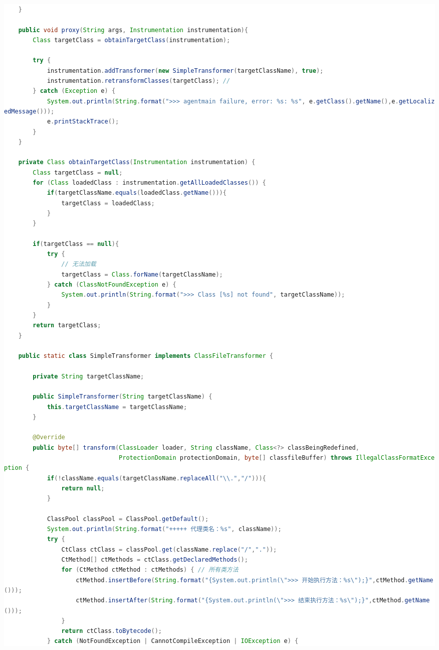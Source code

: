 ```java
    }

    public void proxy(String args, Instrumentation instrumentation){
        Class targetClass = obtainTargetClass(instrumentation);

        try {
            instrumentation.addTransformer(new SimpleTransformer(targetClassName), true);
            instrumentation.retransformClasses(targetClass); //
        } catch (Exception e) {
            System.out.println(String.format(">>> agentmain failure, error: %s: %s", e.getClass().getName(),e.getLocalizedMessage()));
            e.printStackTrace();
        }
    }

    private Class obtainTargetClass(Instrumentation instrumentation) {
        Class targetClass = null;
        for (Class loadedClass : instrumentation.getAllLoadedClasses()) {
            if(targetClassName.equals(loadedClass.getName())){
                targetClass = loadedClass;
            }
        }

        if(targetClass == null){
            try {
                // 无法加载
                targetClass = Class.forName(targetClassName);
            } catch (ClassNotFoundException e) {
                System.out.println(String.format(">>> Class [%s] not found", targetClassName));
            }
        }
        return targetClass;
    }

    public static class SimpleTransformer implements ClassFileTransformer {

        private String targetClassName;

        public SimpleTransformer(String targetClassName) {
            this.targetClassName = targetClassName;
        }

        @Override
        public byte[] transform(ClassLoader loader, String className, Class<?> classBeingRedefined,
                                ProtectionDomain protectionDomain, byte[] classfileBuffer) throws IllegalClassFormatException {
            if(!className.equals(targetClassName.replaceAll("\\.","/"))){
                return null;
            }

            ClassPool classPool = ClassPool.getDefault();
            System.out.println(String.format("+++++ 代理类名：%s", className));
            try {
                CtClass ctClass = classPool.get(className.replace("/","."));
                CtMethod[] ctMethods = ctClass.getDeclaredMethods();
                for (CtMethod ctMethod : ctMethods) { // 所有类方法
                    ctMethod.insertBefore(String.format("{System.out.println(\">>> 开始执行方法：%s\");}",ctMethod.getName()));
                    ctMethod.insertAfter(String.format("{System.out.println(\">>> 结束执行方法：%s\");}",ctMethod.getName()));
                }
                return ctClass.toBytecode();
            } catch (NotFoundException | CannotCompileException | IOException e) {
```